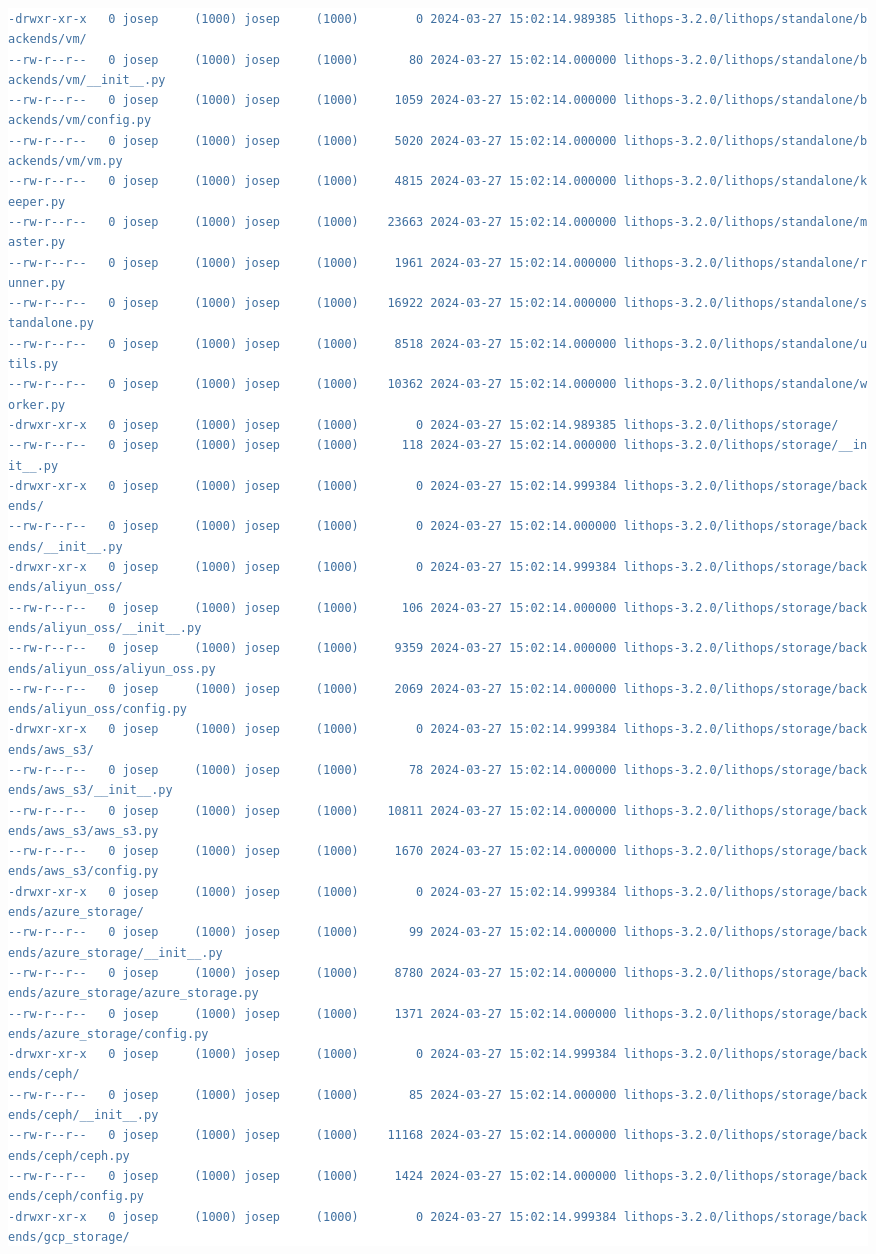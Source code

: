 ```diff
-drwxr-xr-x   0 josep     (1000) josep     (1000)        0 2024-03-27 15:02:14.989385 lithops-3.2.0/lithops/standalone/backends/vm/
--rw-r--r--   0 josep     (1000) josep     (1000)       80 2024-03-27 15:02:14.000000 lithops-3.2.0/lithops/standalone/backends/vm/__init__.py
--rw-r--r--   0 josep     (1000) josep     (1000)     1059 2024-03-27 15:02:14.000000 lithops-3.2.0/lithops/standalone/backends/vm/config.py
--rw-r--r--   0 josep     (1000) josep     (1000)     5020 2024-03-27 15:02:14.000000 lithops-3.2.0/lithops/standalone/backends/vm/vm.py
--rw-r--r--   0 josep     (1000) josep     (1000)     4815 2024-03-27 15:02:14.000000 lithops-3.2.0/lithops/standalone/keeper.py
--rw-r--r--   0 josep     (1000) josep     (1000)    23663 2024-03-27 15:02:14.000000 lithops-3.2.0/lithops/standalone/master.py
--rw-r--r--   0 josep     (1000) josep     (1000)     1961 2024-03-27 15:02:14.000000 lithops-3.2.0/lithops/standalone/runner.py
--rw-r--r--   0 josep     (1000) josep     (1000)    16922 2024-03-27 15:02:14.000000 lithops-3.2.0/lithops/standalone/standalone.py
--rw-r--r--   0 josep     (1000) josep     (1000)     8518 2024-03-27 15:02:14.000000 lithops-3.2.0/lithops/standalone/utils.py
--rw-r--r--   0 josep     (1000) josep     (1000)    10362 2024-03-27 15:02:14.000000 lithops-3.2.0/lithops/standalone/worker.py
-drwxr-xr-x   0 josep     (1000) josep     (1000)        0 2024-03-27 15:02:14.989385 lithops-3.2.0/lithops/storage/
--rw-r--r--   0 josep     (1000) josep     (1000)      118 2024-03-27 15:02:14.000000 lithops-3.2.0/lithops/storage/__init__.py
-drwxr-xr-x   0 josep     (1000) josep     (1000)        0 2024-03-27 15:02:14.999384 lithops-3.2.0/lithops/storage/backends/
--rw-r--r--   0 josep     (1000) josep     (1000)        0 2024-03-27 15:02:14.000000 lithops-3.2.0/lithops/storage/backends/__init__.py
-drwxr-xr-x   0 josep     (1000) josep     (1000)        0 2024-03-27 15:02:14.999384 lithops-3.2.0/lithops/storage/backends/aliyun_oss/
--rw-r--r--   0 josep     (1000) josep     (1000)      106 2024-03-27 15:02:14.000000 lithops-3.2.0/lithops/storage/backends/aliyun_oss/__init__.py
--rw-r--r--   0 josep     (1000) josep     (1000)     9359 2024-03-27 15:02:14.000000 lithops-3.2.0/lithops/storage/backends/aliyun_oss/aliyun_oss.py
--rw-r--r--   0 josep     (1000) josep     (1000)     2069 2024-03-27 15:02:14.000000 lithops-3.2.0/lithops/storage/backends/aliyun_oss/config.py
-drwxr-xr-x   0 josep     (1000) josep     (1000)        0 2024-03-27 15:02:14.999384 lithops-3.2.0/lithops/storage/backends/aws_s3/
--rw-r--r--   0 josep     (1000) josep     (1000)       78 2024-03-27 15:02:14.000000 lithops-3.2.0/lithops/storage/backends/aws_s3/__init__.py
--rw-r--r--   0 josep     (1000) josep     (1000)    10811 2024-03-27 15:02:14.000000 lithops-3.2.0/lithops/storage/backends/aws_s3/aws_s3.py
--rw-r--r--   0 josep     (1000) josep     (1000)     1670 2024-03-27 15:02:14.000000 lithops-3.2.0/lithops/storage/backends/aws_s3/config.py
-drwxr-xr-x   0 josep     (1000) josep     (1000)        0 2024-03-27 15:02:14.999384 lithops-3.2.0/lithops/storage/backends/azure_storage/
--rw-r--r--   0 josep     (1000) josep     (1000)       99 2024-03-27 15:02:14.000000 lithops-3.2.0/lithops/storage/backends/azure_storage/__init__.py
--rw-r--r--   0 josep     (1000) josep     (1000)     8780 2024-03-27 15:02:14.000000 lithops-3.2.0/lithops/storage/backends/azure_storage/azure_storage.py
--rw-r--r--   0 josep     (1000) josep     (1000)     1371 2024-03-27 15:02:14.000000 lithops-3.2.0/lithops/storage/backends/azure_storage/config.py
-drwxr-xr-x   0 josep     (1000) josep     (1000)        0 2024-03-27 15:02:14.999384 lithops-3.2.0/lithops/storage/backends/ceph/
--rw-r--r--   0 josep     (1000) josep     (1000)       85 2024-03-27 15:02:14.000000 lithops-3.2.0/lithops/storage/backends/ceph/__init__.py
--rw-r--r--   0 josep     (1000) josep     (1000)    11168 2024-03-27 15:02:14.000000 lithops-3.2.0/lithops/storage/backends/ceph/ceph.py
--rw-r--r--   0 josep     (1000) josep     (1000)     1424 2024-03-27 15:02:14.000000 lithops-3.2.0/lithops/storage/backends/ceph/config.py
-drwxr-xr-x   0 josep     (1000) josep     (1000)        0 2024-03-27 15:02:14.999384 lithops-3.2.0/lithops/storage/backends/gcp_storage/
```
